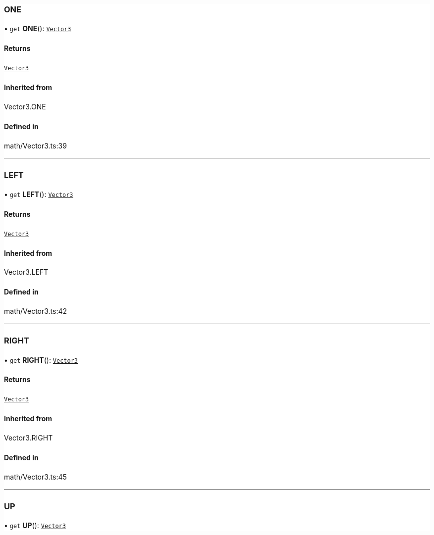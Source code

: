 ### ONE

• `get` **ONE**(): [`Vector3`](Vector3.md)

#### Returns

[`Vector3`](Vector3.md)

#### Inherited from

Vector3.ONE

#### Defined in

math/Vector3.ts:39

___

### LEFT

• `get` **LEFT**(): [`Vector3`](Vector3.md)

#### Returns

[`Vector3`](Vector3.md)

#### Inherited from

Vector3.LEFT

#### Defined in

math/Vector3.ts:42

___

### RIGHT

• `get` **RIGHT**(): [`Vector3`](Vector3.md)

#### Returns

[`Vector3`](Vector3.md)

#### Inherited from

Vector3.RIGHT

#### Defined in

math/Vector3.ts:45

___

### UP

• `get` **UP**(): [`Vector3`](Vector3.md)
